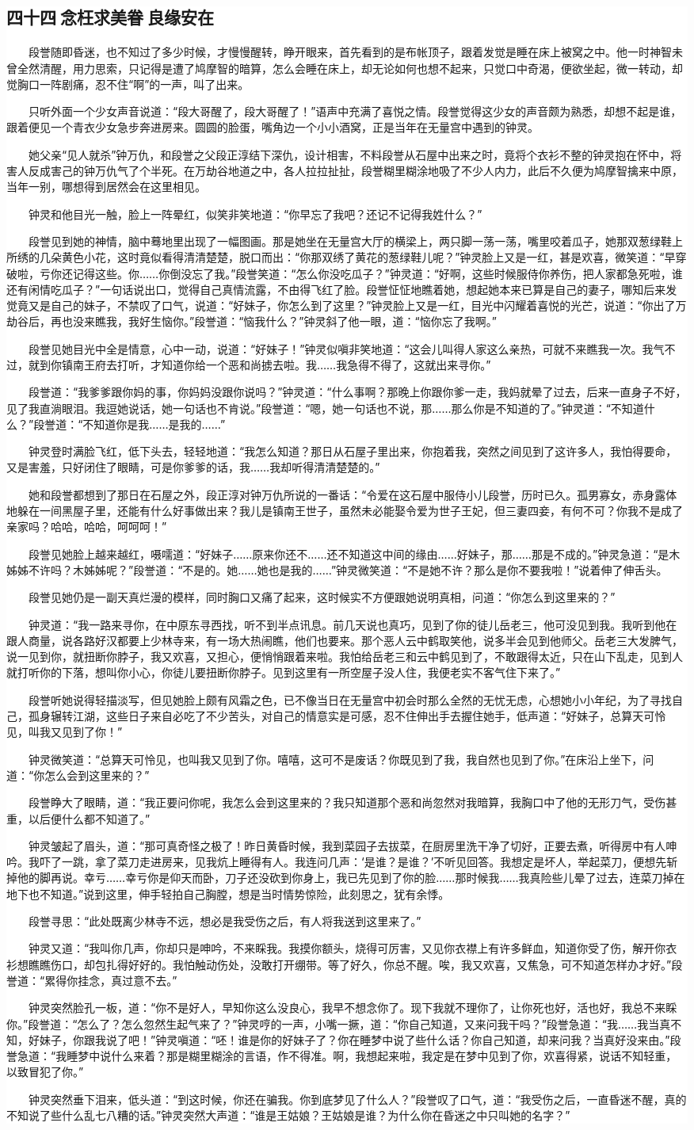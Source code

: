 ## 四十四 念枉求美眷 良缘安在

　　段誉随即昏迷，也不知过了多少时候，才慢慢醒转，睁开眼来，首先看到的是布帐顶子，跟着发觉是睡在床上被窝之中。他一时神智未曾全然清醒，用力思索，只记得是遭了鸠摩智的暗算，怎么会睡在床上，却无论如何也想不起来，只觉口中奇渴，便欲坐起，微一转动，却觉胸口一阵剧痛，忍不住“啊”的一声，叫了出来。

　　只听外面一个少女声音说道：“段大哥醒了，段大哥醒了！”语声中充满了喜悦之情。段誉觉得这少女的声音颇为熟悉，却想不起是谁，跟着便见一个青衣少女急步奔进房来。圆圆的脸蛋，嘴角边一个小小酒窝，正是当年在无量宫中遇到的钟灵。

　　她父亲“见人就杀”钟万仇，和段誉之父段正淳结下深仇，设计相害，不料段誉从石屋中出来之时，竟将个衣衫不整的钟灵抱在怀中，将害人反成害己的钟万仇气了个半死。在万劫谷地道之中，各人拉拉扯扯，段誉糊里糊涂地吸了不少人内力，此后不久便为鸠摩智擒来中原，当年一别，哪想得到居然会在这里相见。

　　钟灵和他目光一触，脸上一阵晕红，似笑非笑地道：“你早忘了我吧？还记不记得我姓什么？”

　　段誉见到她的神情，脑中蓦地里出现了一幅图画。那是她坐在无量宫大厅的横梁上，两只脚一荡一荡，嘴里咬着瓜子，她那双葱绿鞋上所绣的几朵黄色小花，这时竟似看得清清楚楚，脱口而出：“你那双绣了黄花的葱绿鞋儿呢？”钟灵脸上又是一红，甚是欢喜，微笑道：“早穿破啦，亏你还记得这些。你……你倒没忘了我。”段誉笑道：“怎么你没吃瓜子？”钟灵道：“好啊，这些时候服侍你养伤，把人家都急死啦，谁还有闲情吃瓜子？”一句话说出口，觉得自己真情流露，不由得飞红了脸。段誉怔怔地瞧着她，想起她本来已算是自己的妻子，哪知后来发觉竟又是自己的妹子，不禁叹了口气，说道：“好妹子，你怎么到了这里？”钟灵脸上又是一红，目光中闪耀着喜悦的光芒，说道：“你出了万劫谷后，再也没来瞧我，我好生恼你。”段誉道：“恼我什么？”钟灵斜了他一眼，道：“恼你忘了我啊。”

　　段誉见她目光中全是情意，心中一动，说道：“好妹子！”钟灵似嗔非笑地道：“这会儿叫得人家这么亲热，可就不来瞧我一次。我气不过，就到你镇南王府去打听，才知道你给一个恶和尚掳去啦。我……我急得不得了，这就出来寻你。”

　　段誉道：“我爹爹跟你妈的事，你妈妈没跟你说吗？”钟灵道：“什么事啊？那晚上你跟你爹一走，我妈就晕了过去，后来一直身子不好，见了我直淌眼泪。我逗她说话，她一句话也不肯说。”段誉道：“嗯，她一句话也不说，那……那么你是不知道的了。”钟灵道：“不知道什么？”段誉道：“不知道你是我……是我的……”

　　钟灵登时满脸飞红，低下头去，轻轻地道：“我怎么知道？那日从石屋子里出来，你抱着我，突然之间见到了这许多人，我怕得要命，又是害羞，只好闭住了眼睛，可是你爹爹的话，我……我却听得清清楚楚的。”

　　她和段誉都想到了那日在石屋之外，段正淳对钟万仇所说的一番话：“令爱在这石屋中服侍小儿段誉，历时已久。孤男寡女，赤身露体地躲在一间黑屋子里，还能有什么好事做出来？我儿是镇南王世子，虽然未必能娶令爱为世子王妃，但三妻四妾，有何不可？你我不是成了亲家吗？哈哈，哈哈，呵呵呵！”

　　段誉见她脸上越来越红，嗫嚅道：“好妹子……原来你还不……还不知道这中间的缘由……好妹子，那……那是不成的。”钟灵急道：“是木姊姊不许吗？木姊姊呢？”段誉道：“不是的。她……她也是我的……”钟灵微笑道：“不是她不许？那么是你不要我啦！”说着伸了伸舌头。

　　段誉见她仍是一副天真烂漫的模样，同时胸口又痛了起来，这时候实不方便跟她说明真相，问道：“你怎么到这里来的？”

　　钟灵道：“我一路来寻你，在中原东寻西找，听不到半点讯息。前几天说也真巧，见到了你的徒儿岳老三，他可没见到我。我听到他在跟人商量，说各路好汉都要上少林寺来，有一场大热闹瞧，他们也要来。那个恶人云中鹤取笑他，说多半会见到他师父。岳老三大发脾气，说一见到你，就扭断你脖子，我又欢喜，又担心，便悄悄跟着来啦。我怕给岳老三和云中鹤见到了，不敢跟得太近，只在山下乱走，见到人就打听你的下落，想叫你小心，你徒儿要扭断你脖子。见到这里有一所空屋子没人住，我便老实不客气住下来了。”

　　段誉听她说得轻描淡写，但见她脸上颇有风霜之色，已不像当日在无量宫中初会时那么全然的无忧无虑，心想她小小年纪，为了寻找自己，孤身辗转江湖，这些日子来自必吃了不少苦头，对自己的情意实是可感，忍不住伸出手去握住她手，低声道：“好妹子，总算天可怜见，叫我又见到了你！”

　　钟灵微笑道：“总算天可怜见，也叫我又见到了你。嘻嘻，这可不是废话？你既见到了我，我自然也见到了你。”在床沿上坐下，问道：“你怎么会到这里来的？”

　　段誉睁大了眼睛，道：“我正要问你呢，我怎么会到这里来的？我只知道那个恶和尚忽然对我暗算，我胸口中了他的无形刀气，受伤甚重，以后便什么都不知道了。”

　　钟灵皱起了眉头，道：“那可真奇怪之极了！昨日黄昏时候，我到菜园子去拔菜，在厨房里洗干净了切好，正要去煮，听得房中有人呻吟。我吓了一跳，拿了菜刀走进房来，见我炕上睡得有人。我连问几声：‘是谁？是谁？’不听见回答。我想定是坏人，举起菜刀，便想先斩掉他的脚再说。幸亏……幸亏你是仰天而卧，刀子还没砍到你身上，我已先见到了你的脸……那时候我……我真险些儿晕了过去，连菜刀掉在地下也不知道。”说到这里，伸手轻拍自己胸膛，想是当时情势惊险，此刻思之，犹有余悸。

　　段誉寻思：“此处既离少林寺不远，想必是我受伤之后，有人将我送到这里来了。”

　　钟灵又道：“我叫你几声，你却只是呻吟，不来睬我。我摸你额头，烧得可厉害，又见你衣襟上有许多鲜血，知道你受了伤，解开你衣衫想瞧瞧伤口，却包扎得好好的。我怕触动伤处，没敢打开绷带。等了好久，你总不醒。唉，我又欢喜，又焦急，可不知道怎样办才好。”段誉道：“累得你挂念，真过意不去。”

　　钟灵突然脸孔一板，道：“你不是好人，早知你这么没良心，我早不想念你了。现下我就不理你了，让你死也好，活也好，我总不来睬你。”段誉道：“怎么了？怎么忽然生起气来了？”钟灵哼的一声，小嘴一撅，道：“你自己知道，又来问我干吗？”段誉急道：“我……我当真不知，好妹子，你跟我说了吧！”钟灵嗔道：“呸！谁是你的好妹子了？你在睡梦中说了些什么话？你自己知道，却来问我？当真好没来由。”段誉急道：“我睡梦中说什么来着？那是糊里糊涂的言语，作不得准。啊，我想起来啦，我定是在梦中见到了你，欢喜得紧，说话不知轻重，以致冒犯了你。”

　　钟灵突然垂下泪来，低头道：“到这时候，你还在骗我。你到底梦见了什么人？”段誉叹了口气，道：“我受伤之后，一直昏迷不醒，真的不知说了些什么乱七八糟的话。”钟灵突然大声道：“谁是王姑娘？王姑娘是谁？为什么你在昏迷之中只叫她的名字？”
